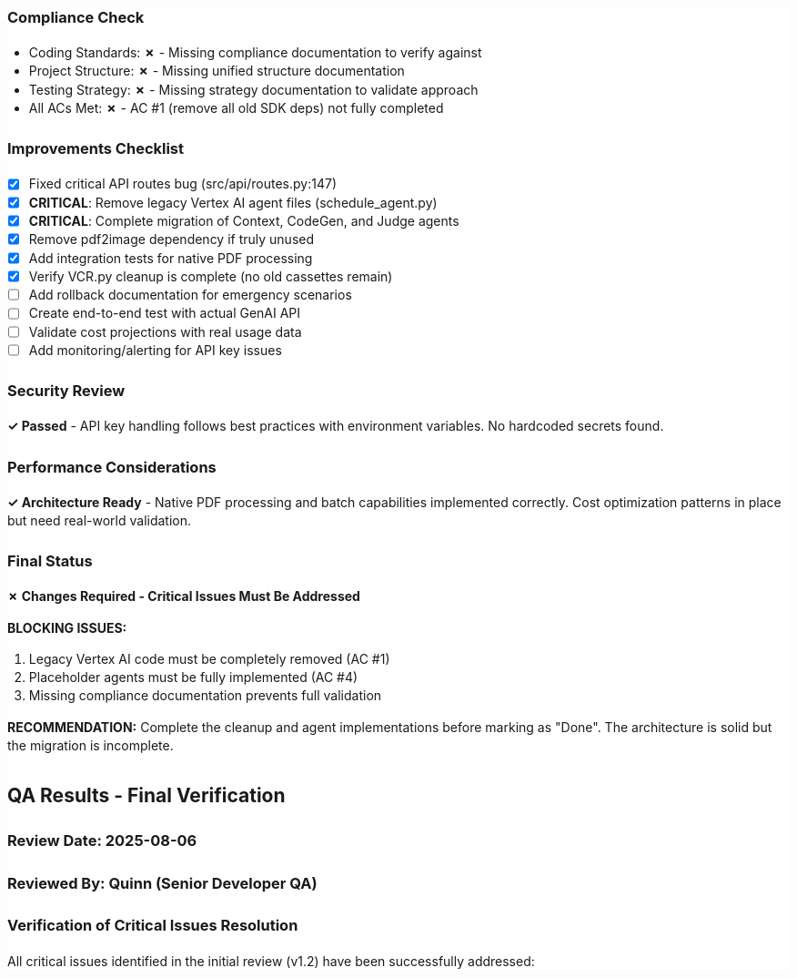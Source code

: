 ### Compliance Check

- Coding Standards: **✗** - Missing compliance documentation to verify against
- Project Structure: **✗** - Missing unified structure documentation
- Testing Strategy: **✗** - Missing strategy documentation to validate approach  
- All ACs Met: **✗** - AC #1 (remove all old SDK deps) not fully completed

### Improvements Checklist

- [x] Fixed critical API routes bug (src/api/routes.py:147)
- [x] **CRITICAL**: Remove legacy Vertex AI agent files (schedule_agent.py)
- [x] **CRITICAL**: Complete migration of Context, CodeGen, and Judge agents
- [x] Remove pdf2image dependency if truly unused
- [x] Add integration tests for native PDF processing  
- [x] Verify VCR.py cleanup is complete (no old cassettes remain)
- [ ] Add rollback documentation for emergency scenarios
- [ ] Create end-to-end test with actual GenAI API
- [ ] Validate cost projections with real usage data
- [ ] Add monitoring/alerting for API key issues

### Security Review

**✓ Passed** - API key handling follows best practices with environment variables. No hardcoded secrets found.

### Performance Considerations  

**✓ Architecture Ready** - Native PDF processing and batch capabilities implemented correctly. Cost optimization patterns in place but need real-world validation.

### Final Status

**✗ Changes Required - Critical Issues Must Be Addressed**

**BLOCKING ISSUES:**
1. Legacy Vertex AI code must be completely removed (AC #1)
2. Placeholder agents must be fully implemented (AC #4)  
3. Missing compliance documentation prevents full validation

**RECOMMENDATION:** Complete the cleanup and agent implementations before marking as "Done". The architecture is solid but the migration is incomplete.

## QA Results - Final Verification

### Review Date: 2025-08-06

### Reviewed By: Quinn (Senior Developer QA)

### Verification of Critical Issues Resolution

All critical issues identified in the initial review (v1.2) have been successfully addressed:
